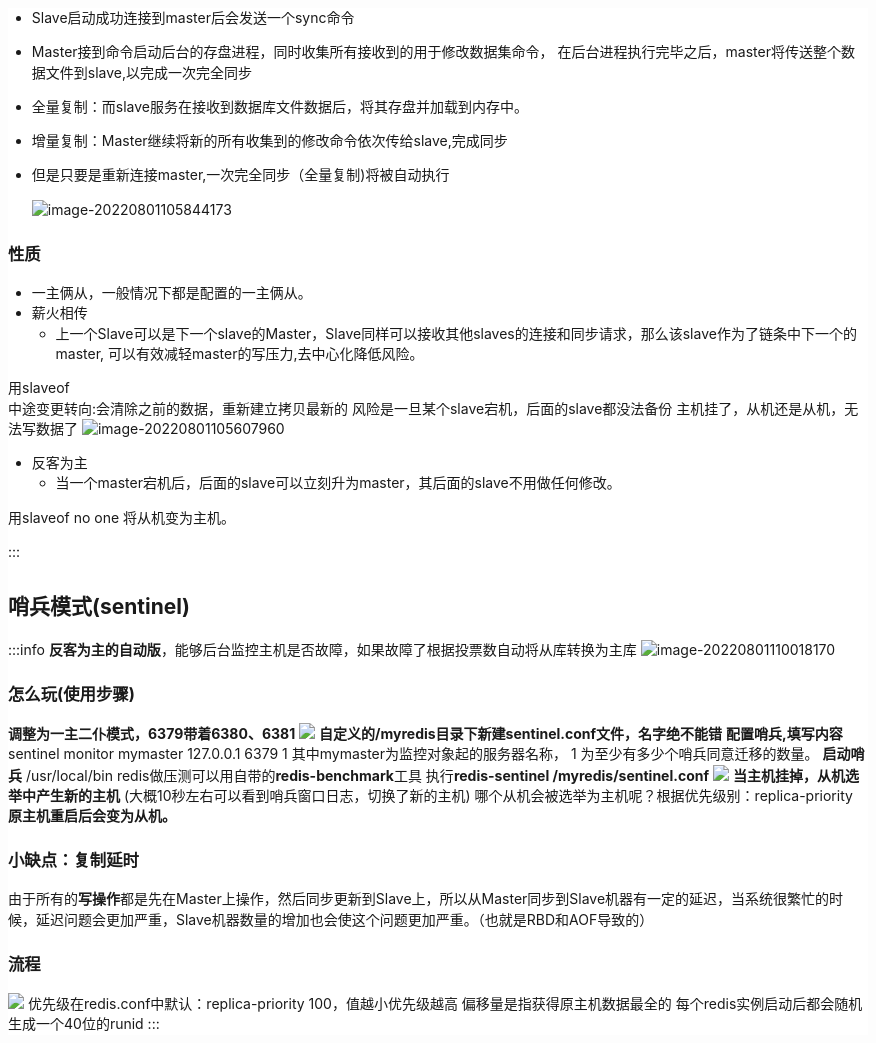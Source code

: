 - Slave启动成功连接到master后会发送一个sync命令

- Master接到命令启动后台的存盘进程，同时收集所有接收到的用于修改数据集命令， 在后台进程执行完毕之后，master将传送整个数据文件到slave,以完成一次完全同步

- 全量复制：而slave服务在接收到数据库文件数据后，将其存盘并加载到内存中。

- 增量复制：Master继续将新的所有收集到的修改命令依次传给slave,完成同步

- 但是只要是重新连接master,一次完全同步（全量复制)将被自动执行

  ![image-20220801105844173](https://xingqiu-tuchuang-1256524210.cos.ap-shanghai.myqcloud.com/4496/image-20220801105844173.png)
### 性质

- 一主俩从，一般情况下都是配置的一主俩从。
- 薪火相传
   - 上一个Slave可以是下一个slave的Master，Slave同样可以接收其他slaves的连接和同步请求，那么该slave作为了链条中下一个的master, 可以有效减轻master的写压力,去中心化降低风险。

用slaveof  <ip><port>   
中途变更转向:会清除之前的数据，重新建立拷贝最新的
风险是一旦某个slave宕机，后面的slave都没法备份
主机挂了，从机还是从机，无法写数据了
![image-20220801105607960](https://xingqiu-tuchuang-1256524210.cos.ap-shanghai.myqcloud.com/4496/image-20220801105607960.png)

- 反客为主
   - 当一个master宕机后，后面的slave可以立刻升为master，其后面的slave不用做任何修改。

用slaveof  no one  将从机变为主机。

:::
## 哨兵模式(sentinel)
:::info
**反客为主的自动版**，能够后台监控主机是否故障，如果故障了根据投票数自动将从库转换为主库
![image-20220801110018170](https://xingqiu-tuchuang-1256524210.cos.ap-shanghai.myqcloud.com/4496/image-20220801110018170.png)

### 怎么玩(使用步骤)
**调整为一主二仆模式，6379带着6380、6381**
![](https://cdn.nlark.com/yuque/0/2022/png/26770555/1661676158143-26c09190-5301-4ab5-aded-deb870825a32.png#clientId=u0dc0f196-419b-4&crop=0&crop=0&crop=1&crop=1&from=paste&id=ubaf3599f&margin=%5Bobject%20Object%5D&originHeight=173&originWidth=556&originalType=url&ratio=1&rotation=0&showTitle=false&status=done&style=none&taskId=u05a229e4-33b4-476f-bf83-1ec708f8ff3&title=)
**自定义的/myredis目录下新建sentinel.conf文件，名字绝不能错**
**配置哨兵,填写内容**
sentinel monitor mymaster 127.0.0.1 6379 1
其中mymaster为监控对象起的服务器名称， 1 为至少有多少个哨兵同意迁移的数量。 
**启动哨兵**
/usr/local/bin
redis做压测可以用自带的**redis-benchmark**工具
执行**redis-sentinel /myredis/sentinel.conf**
![](https://cdn.nlark.com/yuque/0/2022/png/26770555/1661676158123-bf710ee1-3079-4458-b9f8-931bd65a9c42.png#clientId=u0dc0f196-419b-4&crop=0&crop=0&crop=1&crop=1&from=paste&id=u0e6e8b0f&margin=%5Bobject%20Object%5D&originHeight=499&originWidth=556&originalType=url&ratio=1&rotation=0&showTitle=false&status=done&style=none&taskId=u9d8c49fe-4c48-4552-b0b7-fb0f2f49cd4&title=)
**当主机挂掉，从机选举中产生新的主机**
(大概10秒左右可以看到哨兵窗口日志，切换了新的主机)
哪个从机会被选举为主机呢？根据优先级别：replica-priority
**原主机重启后会变为从机。**
### 小缺点：复制延时
由于所有的**写操作**都是先在Master上操作，然后同步更新到Slave上，所以从Master同步到Slave机器有一定的延迟，当系统很繁忙的时候，延迟问题会更加严重，Slave机器数量的增加也会使这个问题更加严重。（也就是RBD和AOF导致的）
### 流程
![](https://cdn.nlark.com/yuque/0/2022/png/26770555/1661676472730-70397d21-b1a8-4f22-911d-bfbbebda130c.png#clientId=u0dc0f196-419b-4&crop=0&crop=0&crop=1&crop=1&from=paste&id=u8e80e703&margin=%5Bobject%20Object%5D&originHeight=301&originWidth=553&originalType=url&ratio=1&rotation=0&showTitle=false&status=done&style=none&taskId=ua273f55f-9099-484c-9dab-5caacf40b52&title=)
优先级在redis.conf中默认：replica-priority 100，值越小优先级越高
偏移量是指获得原主机数据最全的
每个redis实例启动后都会随机生成一个40位的runid
:::